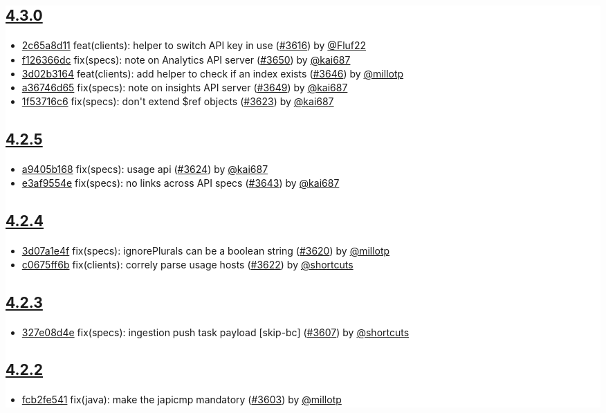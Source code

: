 ## [4.3.0](https://github.com/algolia/algoliasearch-client-java/compare/4.2.5...4.3.0)

- [2c65a8d11](https://github.com/algolia/api-clients-automation/commit/2c65a8d11) feat(clients): helper to switch API key in use ([#3616](https://github.com/algolia/api-clients-automation/pull/3616)) by [@Fluf22](https://github.com/Fluf22/)
- [f126366dc](https://github.com/algolia/api-clients-automation/commit/f126366dc) fix(specs): note on Analytics API server ([#3650](https://github.com/algolia/api-clients-automation/pull/3650)) by [@kai687](https://github.com/kai687/)
- [3d02b3164](https://github.com/algolia/api-clients-automation/commit/3d02b3164) feat(clients): add helper to check if an index exists ([#3646](https://github.com/algolia/api-clients-automation/pull/3646)) by [@millotp](https://github.com/millotp/)
- [a36746d65](https://github.com/algolia/api-clients-automation/commit/a36746d65) fix(specs): note on insights API server ([#3649](https://github.com/algolia/api-clients-automation/pull/3649)) by [@kai687](https://github.com/kai687/)
- [1f53716c6](https://github.com/algolia/api-clients-automation/commit/1f53716c6) fix(specs): don't extend $ref objects ([#3623](https://github.com/algolia/api-clients-automation/pull/3623)) by [@kai687](https://github.com/kai687/)

## [4.2.5](https://github.com/algolia/algoliasearch-client-java/compare/4.2.4...4.2.5)

- [a9405b168](https://github.com/algolia/api-clients-automation/commit/a9405b168) fix(specs): usage api ([#3624](https://github.com/algolia/api-clients-automation/pull/3624)) by [@kai687](https://github.com/kai687/)
- [e3af9554e](https://github.com/algolia/api-clients-automation/commit/e3af9554e) fix(specs): no links across API specs ([#3643](https://github.com/algolia/api-clients-automation/pull/3643)) by [@kai687](https://github.com/kai687/)

## [4.2.4](https://github.com/algolia/algoliasearch-client-java/compare/4.2.3...4.2.4)

- [3d07a1e4f](https://github.com/algolia/api-clients-automation/commit/3d07a1e4f) fix(specs): ignorePlurals can be a boolean string ([#3620](https://github.com/algolia/api-clients-automation/pull/3620)) by [@millotp](https://github.com/millotp/)
- [c0675ff6b](https://github.com/algolia/api-clients-automation/commit/c0675ff6b) fix(clients): correly parse usage hosts ([#3622](https://github.com/algolia/api-clients-automation/pull/3622)) by [@shortcuts](https://github.com/shortcuts/)

## [4.2.3](https://github.com/algolia/algoliasearch-client-java/compare/4.2.2...4.2.3)

- [327e08d4e](https://github.com/algolia/api-clients-automation/commit/327e08d4e) fix(specs): ingestion push task payload [skip-bc] ([#3607](https://github.com/algolia/api-clients-automation/pull/3607)) by [@shortcuts](https://github.com/shortcuts/)

## [4.2.2](https://github.com/algolia/algoliasearch-client-java/compare/4.2.1...4.2.2)

- [fcb2fe541](https://github.com/algolia/api-clients-automation/commit/fcb2fe541) fix(java): make the japicmp mandatory ([#3603](https://github.com/algolia/api-clients-automation/pull/3603)) by [@millotp](https://github.com/millotp/)
